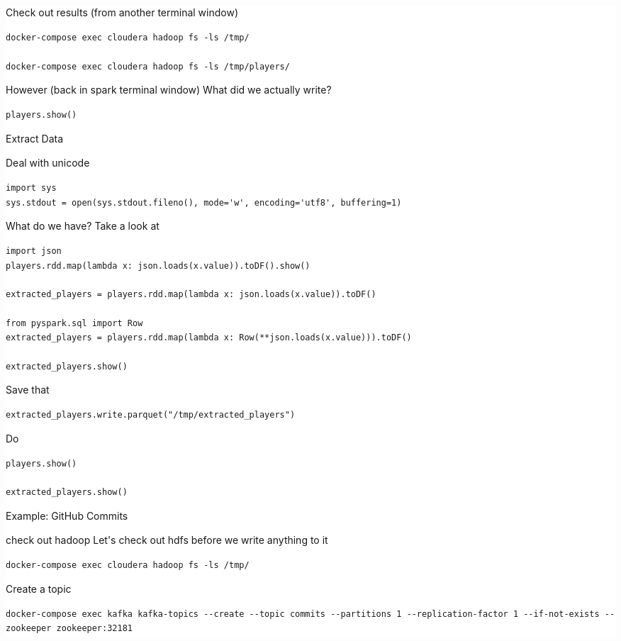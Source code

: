 Check out results (from another terminal window)
```
docker-compose exec cloudera hadoop fs -ls /tmp/

docker-compose exec cloudera hadoop fs -ls /tmp/players/
```

However (back in spark terminal window)
What did we actually write?
```
players.show()
```

Extract Data

Deal with unicode
```
import sys
sys.stdout = open(sys.stdout.fileno(), mode='w', encoding='utf8', buffering=1)
```

What do we have?
Take a look at
```
import json
players.rdd.map(lambda x: json.loads(x.value)).toDF().show()

extracted_players = players.rdd.map(lambda x: json.loads(x.value)).toDF()

from pyspark.sql import Row
extracted_players = players.rdd.map(lambda x: Row(**json.loads(x.value))).toDF()

extracted_players.show()
```

Save that 
```
extracted_players.write.parquet("/tmp/extracted_players")
```

Do
```
players.show()

extracted_players.show()
```

Example: GitHub Commits

check out hadoop
Let's check out hdfs before we write anything to it
```
docker-compose exec cloudera hadoop fs -ls /tmp/
```

Create a topic 
```
docker-compose exec kafka kafka-topics --create --topic commits --partitions 1 --replication-factor 1 --if-not-exists --zookeeper zookeeper:32181
```
